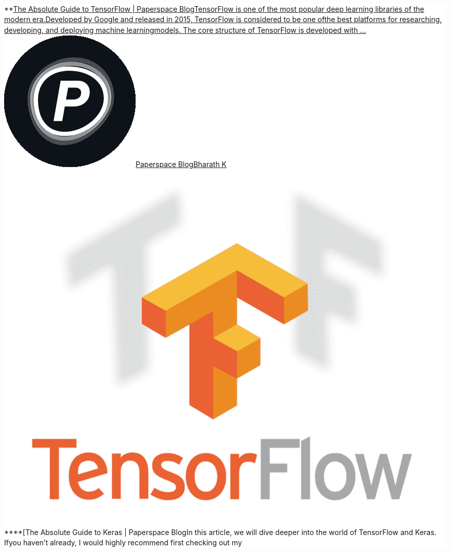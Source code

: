 **[The Absolute Guide to TensorFlow | Paperspace BlogTensorFlow is one of the most popular deep learning libraries of the modern era.Developed by Google and released in 2015, TensorFlow is considered to be one ofthe best platforms for researching, developing, and deploying machine learningmodels. The core structure of TensorFlow is developed with …![](img/d5df2fcca67c8eca9bb6754a14373b0e.png)Paperspace BlogBharath K![](img/ba24aef062e9446c852fe1fd3f67f5f6.png)](https://blog.paperspace.com/absolute-guide-to-tensorflow/)****[The Absolute Guide to Keras | Paperspace BlogIn this article, we will dive deeper into the world of TensorFlow and Keras. Ifyou haven’t already, I would highly recommend first checking out my